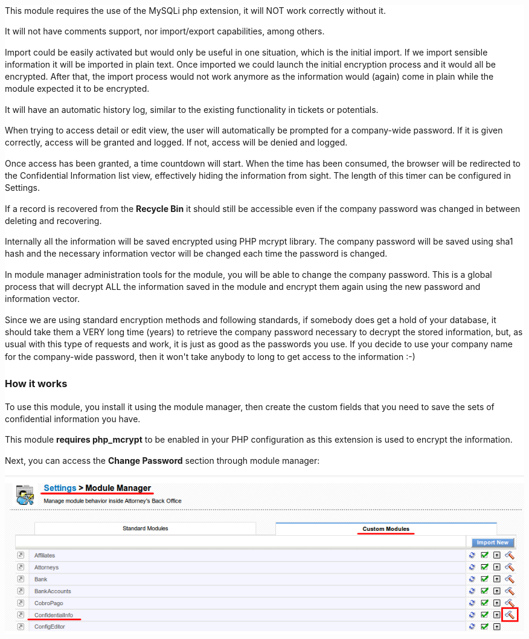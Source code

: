<div class="notices blue">
    <p>This module requires the use of the MySQLi php extension, it will NOT work correctly without it.</p>
</div>

It will not have comments support, nor import/export capabilities, among others.

<div class="notices blue">
    <p>Import could be easily activated but would only be useful in one situation, which is the initial import. If we import sensible information it will be imported in plain text. Once imported we could launch the initial encryption process and it would all be encrypted. After that, the import process would not work anymore as the information would (again) come in plain while the module expected it to be encrypted.</p>
</div>

It will have an automatic history log, similar to the existing functionality in tickets or potentials.

When trying to access detail or edit view, the user will automatically be prompted for a company-wide password. If it is given correctly, access will be granted and logged. If not, access will be denied and logged.

Once access has been granted, a time countdown will start. When the time has been consumed, the browser will be redirected to the Confidential Information list view, effectively hiding the information from sight. The length of this timer can be configured in Settings.

If a record is recovered from the **Recycle Bin** it should still be accessible even if the company password was changed in between deleting and recovering.

Internally all the information will be saved encrypted using PHP mcrypt library. The company password will be saved using sha1 hash and the necessary information vector will be changed each time the password is changed.

In module manager administration tools for the module, you will be able to change the company password. This is a global process that will decrypt ALL the information saved in the module and encrypt them again using the new password and information vector.

Since we are using standard encryption methods and following standards, if somebody does get a hold of your database, it should take them a VERY long time (years) to retrieve the company password necessary to decrypt the stored information, but, as usual with this type of requests and work, it is just as good as the passwords you use. If you decide to use your company name for the company-wide password, then it won't take anybody to long to get access to the information :-)

### How it works
To use this module, you install it using the module manager, then create the custom fields that you need to save the sets of confidential information you have.

This module **requires php_mcrypt** to be enabled in your PHP configuration as this extension is used to encrypt the information.

Next, you can access the **Change Password** section through module manager:

![Settings](cisettings.png?width=100%)
